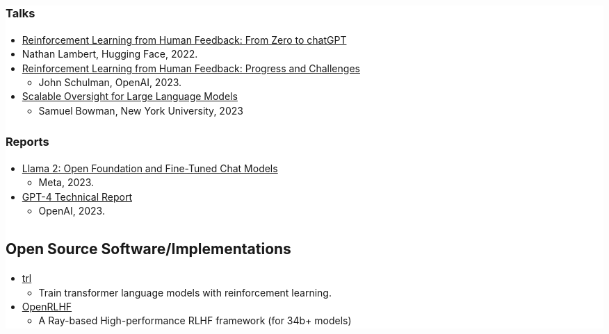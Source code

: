 ### Talks
- [Reinforcement Learning from Human Feedback: From Zero to chatGPT](https://www.youtube.com/watch?v=2MBJOuVq380&t=2641s)
- Nathan Lambert, Hugging Face, 2022.
- [Reinforcement Learning from Human Feedback: Progress and Challenges](https://www.youtube.com/watch?v=hhiLw5Q_UFg&t=3206s)
  - John Schulman, OpenAI, 2023.
- [Scalable Oversight for Large Language Models](https://www.youtube.com/watch?v=0tRAhi4g0QA) 
  - Samuel Bowman, New York University, 2023

### Reports

- [Llama 2: Open Foundation and Fine-Tuned Chat Models](https://arxiv.org/abs/2307.09288)
  - Meta, 2023.
- [GPT-4 Technical Report](https://arxiv.org/abs/2303.08774)
  - OpenAI, 2023.

## Open Source Software/Implementations
- [trl](https://github.com/huggingface/trl/tree/main)
  - Train transformer language models with reinforcement learning.
- [OpenRLHF](https://github.com/OpenLLMAI/OpenRLHF)
  - A Ray-based High-performance RLHF framework (for 34b+ models)
